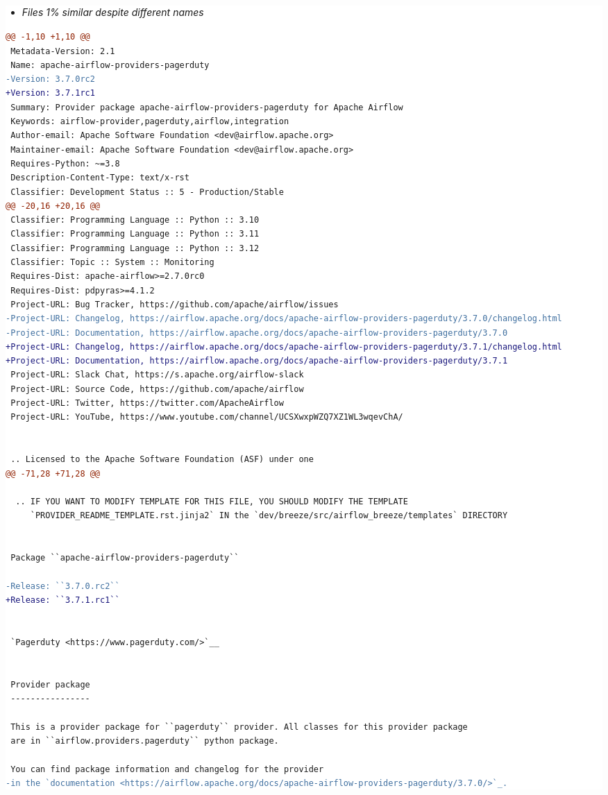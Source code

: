  * *Files 1% similar despite different names*

```diff
@@ -1,10 +1,10 @@
 Metadata-Version: 2.1
 Name: apache-airflow-providers-pagerduty
-Version: 3.7.0rc2
+Version: 3.7.1rc1
 Summary: Provider package apache-airflow-providers-pagerduty for Apache Airflow
 Keywords: airflow-provider,pagerduty,airflow,integration
 Author-email: Apache Software Foundation <dev@airflow.apache.org>
 Maintainer-email: Apache Software Foundation <dev@airflow.apache.org>
 Requires-Python: ~=3.8
 Description-Content-Type: text/x-rst
 Classifier: Development Status :: 5 - Production/Stable
@@ -20,16 +20,16 @@
 Classifier: Programming Language :: Python :: 3.10
 Classifier: Programming Language :: Python :: 3.11
 Classifier: Programming Language :: Python :: 3.12
 Classifier: Topic :: System :: Monitoring
 Requires-Dist: apache-airflow>=2.7.0rc0
 Requires-Dist: pdpyras>=4.1.2
 Project-URL: Bug Tracker, https://github.com/apache/airflow/issues
-Project-URL: Changelog, https://airflow.apache.org/docs/apache-airflow-providers-pagerduty/3.7.0/changelog.html
-Project-URL: Documentation, https://airflow.apache.org/docs/apache-airflow-providers-pagerduty/3.7.0
+Project-URL: Changelog, https://airflow.apache.org/docs/apache-airflow-providers-pagerduty/3.7.1/changelog.html
+Project-URL: Documentation, https://airflow.apache.org/docs/apache-airflow-providers-pagerduty/3.7.1
 Project-URL: Slack Chat, https://s.apache.org/airflow-slack
 Project-URL: Source Code, https://github.com/apache/airflow
 Project-URL: Twitter, https://twitter.com/ApacheAirflow
 Project-URL: YouTube, https://www.youtube.com/channel/UCSXwxpWZQ7XZ1WL3wqevChA/
 
 
 .. Licensed to the Apache Software Foundation (ASF) under one
@@ -71,28 +71,28 @@
 
  .. IF YOU WANT TO MODIFY TEMPLATE FOR THIS FILE, YOU SHOULD MODIFY THE TEMPLATE
     `PROVIDER_README_TEMPLATE.rst.jinja2` IN the `dev/breeze/src/airflow_breeze/templates` DIRECTORY
 
 
 Package ``apache-airflow-providers-pagerduty``
 
-Release: ``3.7.0.rc2``
+Release: ``3.7.1.rc1``
 
 
 `Pagerduty <https://www.pagerduty.com/>`__
 
 
 Provider package
 ----------------
 
 This is a provider package for ``pagerduty`` provider. All classes for this provider package
 are in ``airflow.providers.pagerduty`` python package.
 
 You can find package information and changelog for the provider
-in the `documentation <https://airflow.apache.org/docs/apache-airflow-providers-pagerduty/3.7.0/>`_.
```